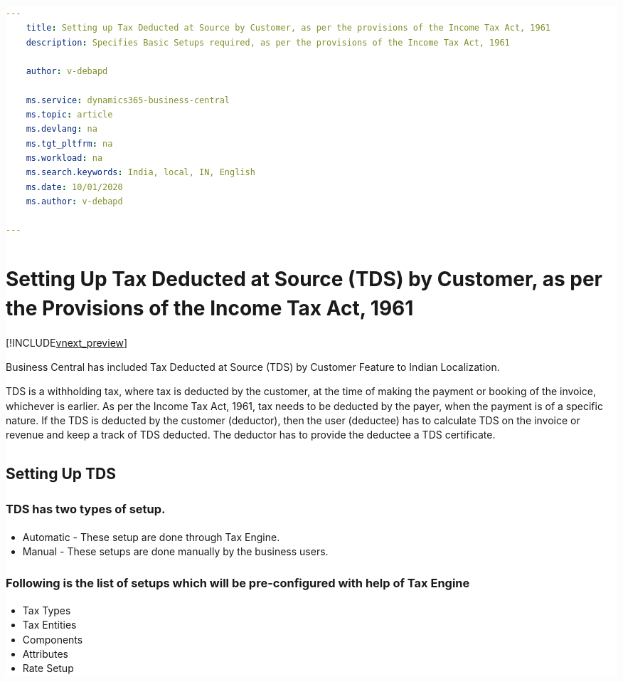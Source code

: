 ```yaml
---
    title: Setting up Tax Deducted at Source by Customer, as per the provisions of the Income Tax Act, 1961
    description: Specifies Basic Setups required, as per the provisions of the Income Tax Act, 1961

    author: v-debapd

    ms.service: dynamics365-business-central
    ms.topic: article
    ms.devlang: na
    ms.tgt_pltfrm: na
    ms.workload: na
    ms.search.keywords: India, local, IN, English
    ms.date: 10/01/2020
    ms.author: v-debapd

---
```

# Setting Up Tax Deducted at Source (TDS) by Customer, as per the Provisions of the Income Tax Act, 1961

[!INCLUDE[vnext_preview](../../includes/vnext_preview.md)]

Business Central has included Tax Deducted at Source (TDS) by Customer Feature to Indian Localization.

TDS is a withholding tax, where tax is deducted by the customer, at the time of making the payment or booking of the invoice, whichever is earlier. As per the Income Tax Act, 1961, tax needs to be deducted by the payer, when the payment is of a specific nature.
If the TDS is deducted by the customer (deductor), then the user (deductee) has to calculate TDS on the invoice or revenue and keep a track of TDS deducted. The deductor has to provide the deductee a TDS certificate.


## Setting Up TDS

### TDS has two types of setup.

- Automatic - These setup are done through Tax Engine.
- Manual - These setups are done manually by the business users.

### Following is the list of setups which will be pre-configured with help of **Tax Engine**

- Tax Types
- Tax Entities
- Components
- Attributes
- Rate Setup
